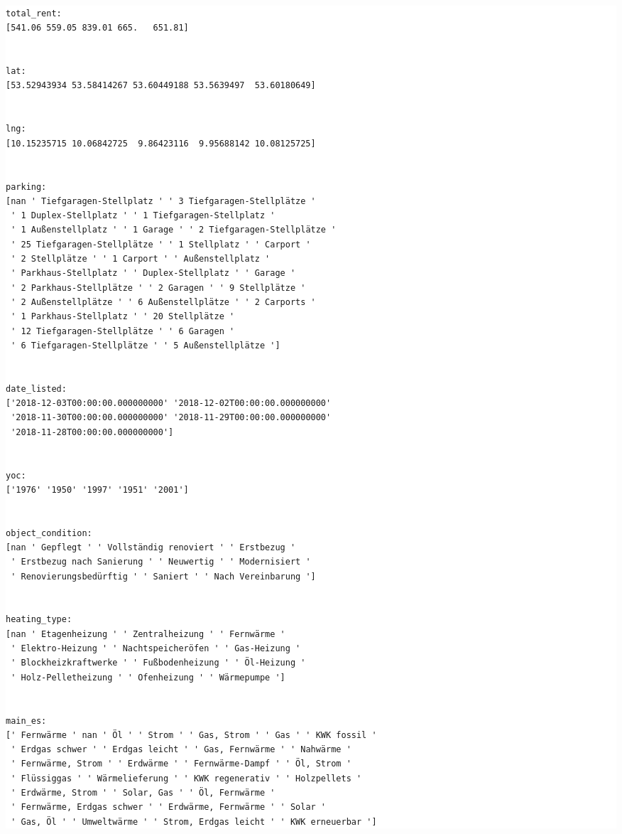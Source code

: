 
    total_rent:
    [541.06 559.05 839.01 665.   651.81]


    lat:
    [53.52943934 53.58414267 53.60449188 53.5639497  53.60180649]


    lng:
    [10.15235715 10.06842725  9.86423116  9.95688142 10.08125725]


    parking:
    [nan ' Tiefgaragen-Stellplatz ' ' 3 Tiefgaragen-Stellplätze '
     ' 1 Duplex-Stellplatz ' ' 1 Tiefgaragen-Stellplatz '
     ' 1 Außenstellplatz ' ' 1 Garage ' ' 2 Tiefgaragen-Stellplätze '
     ' 25 Tiefgaragen-Stellplätze ' ' 1 Stellplatz ' ' Carport '
     ' 2 Stellplätze ' ' 1 Carport ' ' Außenstellplatz '
     ' Parkhaus-Stellplatz ' ' Duplex-Stellplatz ' ' Garage '
     ' 2 Parkhaus-Stellplätze ' ' 2 Garagen ' ' 9 Stellplätze '
     ' 2 Außenstellplätze ' ' 6 Außenstellplätze ' ' 2 Carports '
     ' 1 Parkhaus-Stellplatz ' ' 20 Stellplätze '
     ' 12 Tiefgaragen-Stellplätze ' ' 6 Garagen '
     ' 6 Tiefgaragen-Stellplätze ' ' 5 Außenstellplätze ']


    date_listed:
    ['2018-12-03T00:00:00.000000000' '2018-12-02T00:00:00.000000000'
     '2018-11-30T00:00:00.000000000' '2018-11-29T00:00:00.000000000'
     '2018-11-28T00:00:00.000000000']


    yoc:
    ['1976' '1950' '1997' '1951' '2001']


    object_condition:
    [nan ' Gepflegt ' ' Vollständig renoviert ' ' Erstbezug '
     ' Erstbezug nach Sanierung ' ' Neuwertig ' ' Modernisiert '
     ' Renovierungsbedürftig ' ' Saniert ' ' Nach Vereinbarung ']


    heating_type:
    [nan ' Etagenheizung ' ' Zentralheizung ' ' Fernwärme '
     ' Elektro-Heizung ' ' Nachtspeicheröfen ' ' Gas-Heizung '
     ' Blockheizkraftwerke ' ' Fußbodenheizung ' ' Öl-Heizung '
     ' Holz-Pelletheizung ' ' Ofenheizung ' ' Wärmepumpe ']


    main_es:
    [' Fernwärme ' nan ' Öl ' ' Strom ' ' Gas, Strom ' ' Gas ' ' KWK fossil '
     ' Erdgas schwer ' ' Erdgas leicht ' ' Gas, Fernwärme ' ' Nahwärme '
     ' Fernwärme, Strom ' ' Erdwärme ' ' Fernwärme-Dampf ' ' Öl, Strom '
     ' Flüssiggas ' ' Wärmelieferung ' ' KWK regenerativ ' ' Holzpellets '
     ' Erdwärme, Strom ' ' Solar, Gas ' ' Öl, Fernwärme '
     ' Fernwärme, Erdgas schwer ' ' Erdwärme, Fernwärme ' ' Solar '
     ' Gas, Öl ' ' Umweltwärme ' ' Strom, Erdgas leicht ' ' KWK erneuerbar ']
